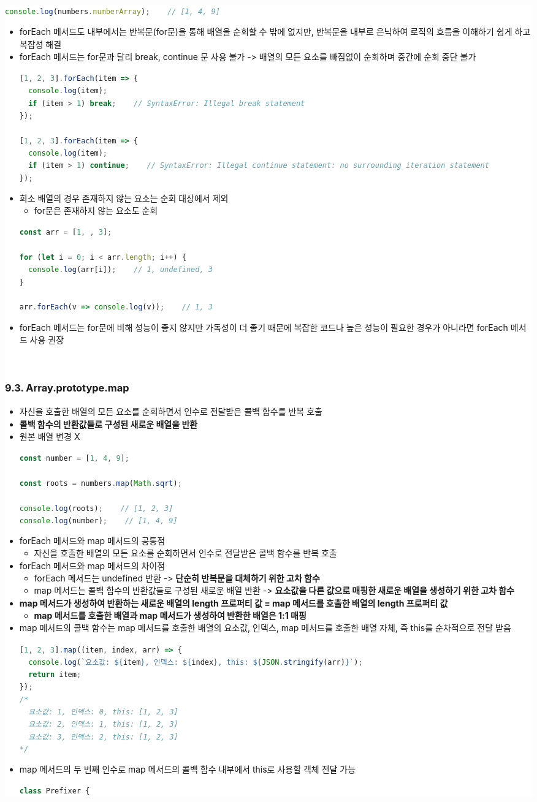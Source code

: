   ```js
  console.log(numbers.numberArray);    // [1, 4, 9]
  ```
- forEach 메서드도 내부에서는 반복문(for문)을 통해 배열을 순회할 수 밖에 없지만, 반복문을 내부로 은닉하여 로직의 흐름을 이해하기 쉽게 하고 복잡성 해결
- forEach 메서드는 for문과 달리 break, continue 문 사용 불가 -> 배열의 모든 요소를 빠짐없이 순회하며 중간에 순회 중단 불가
  ```js
  [1, 2, 3].forEach(item => {
    console.log(item);
    if (item > 1) break;    // SyntaxError: Illegal break statement
  });

  [1, 2, 3].forEach(item => {
    console.log(item);
    if (item > 1) continue;    // SyntaxError: Illegal continue statement: no surrounding iteration statement
  });
  ```
- 희소 배열의 경우 존재하지 않는 요소는 순회 대상에서 제외
  - for문은 존재하지 않는 요소도 순회
  ```js
  const arr = [1, , 3];

  for (let i = 0; i < arr.length; i++) {
    console.log(arr[i]);    // 1, undefined, 3
  }

  arr.forEach(v => console.log(v));    // 1, 3
  ```
- forEach 메서드는 for문에 비해 성능이 좋지 않지만 가독성이 더 좋기 때문에 복잡한 코드나 높은 성능이 필요한 경우가 아니라면 forEach 메서드 사용 권장

<br>

### 9.3. Array.prototype.map
- 자신을 호출한 배열의 모든 요소를 순회하면서 인수로 전달받은 콜백 함수를 반복 호출
- **콜백 함수의 반환값들로 구성된 새로운 배열을 반환**
- 원본 배열 변경 X
  ```js
  const number = [1, 4, 9];

  const roots = numbers.map(Math.sqrt);

  console.log(roots);    // [1, 2, 3]
  console.log(number);    // [1, 4, 9]
  ```
- forEach 메서드와 map 메서드의 공통점
  - 자신을 호출한 배열의 모든 요소를 순회하면서 인수로 전달받은 콜백 함수를 반복 호출
- forEach 메서드와 map 메서드의 차이점
  - forEach 메서드는 undefined 반환 -> **단순히 반복문을 대체하기 위한 고차 함수**
  - map 메서드는 콜백 함수의 반환값들로 구성된 새로운 배열 반환 -> **요소값을 다른 값으로 매핑한 새로운 배열을 생성하기 위한 고차 함수**
- **map 메서드가 생성하여 반환하는 새로운 배열의 length 프로퍼티 값 = map 메서드를 호출한 배열의 length 프로퍼티 값**
  - **map 메서드를 호출한 배열과 map 메서드가 생성하여 반환한 배열은 1:1 매핑**
- map 메서드의 콜백 함수는 map 메서드를 호출한 배열의 요소값, 인덱스, map 메서드를 호출한 배열 자체, 즉 this를 순차적으로 전달 받음
  ```js
  [1, 2, 3].map((item, index, arr) => {
    console.log(`요소값: ${item}, 인덱스: ${index}, this: ${JSON.stringify(arr)}`);
    return item;
  });
  /*
    요소값: 1, 인덱스: 0, this: [1, 2, 3]
    요소값: 2, 인덱스: 1, this: [1, 2, 3]
    요소값: 3, 인덱스: 2, this: [1, 2, 3]
  */
  ```
- map 메서드의 두 번째 인수로 map 메서드의 콜백 함수 내부에서 this로 사용할 객체 전달 가능
  ```js
  class Prefixer {
  ```